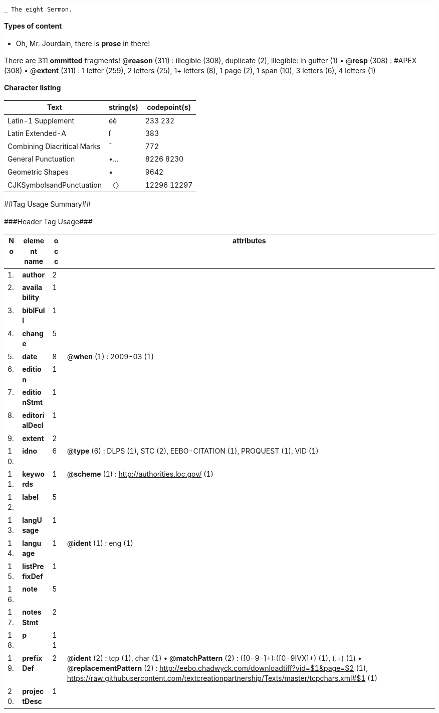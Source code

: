     _ The eight Sermon.

**Types of content**

  * Oh, Mr. Jourdain, there is **prose** in there!

There are 311 **ommitted** fragments! 
 @__reason__ (311) : illegible (308), duplicate (2), illegible: in gutter (1)  •  @__resp__ (308) : #APEX (308)  •  @__extent__ (311) : 1 letter (259), 2 letters (25), 1+ letters (8), 1 page (2), 1 span (10), 3 letters (6), 4 letters (1)

**Character listing**


|Text|string(s)|codepoint(s)|
|---|---|---|
|Latin-1 Supplement|éè|233 232|
|Latin Extended-A|ſ|383|
|Combining             Diacritical Marks|̄|772|
|General Punctuation|•…|8226 8230|
|Geometric Shapes|▪|9642|
|CJKSymbolsandPunctuation|〈〉|12296 12297|

##Tag Usage Summary##

###Header Tag Usage###

|No|element name|occ|attributes|
|---|---|---|---|
|1.|__author__|2||
|2.|__availability__|1||
|3.|__biblFull__|1||
|4.|__change__|5||
|5.|__date__|8| @__when__ (1) : 2009-03 (1)|
|6.|__edition__|1||
|7.|__editionStmt__|1||
|8.|__editorialDecl__|1||
|9.|__extent__|2||
|10.|__idno__|6| @__type__ (6) : DLPS (1), STC (2), EEBO-CITATION (1), PROQUEST (1), VID (1)|
|11.|__keywords__|1| @__scheme__ (1) : http://authorities.loc.gov/ (1)|
|12.|__label__|5||
|13.|__langUsage__|1||
|14.|__language__|1| @__ident__ (1) : eng (1)|
|15.|__listPrefixDef__|1||
|16.|__note__|5||
|17.|__notesStmt__|2||
|18.|__p__|11||
|19.|__prefixDef__|2| @__ident__ (2) : tcp (1), char (1)  •  @__matchPattern__ (2) : ([0-9\-]+):([0-9IVX]+) (1), (.+) (1)  •  @__replacementPattern__ (2) : http://eebo.chadwyck.com/downloadtiff?vid=$1&page=$2 (1), https://raw.githubusercontent.com/textcreationpartnership/Texts/master/tcpchars.xml#$1 (1)|
|20.|__projectDesc__|1||